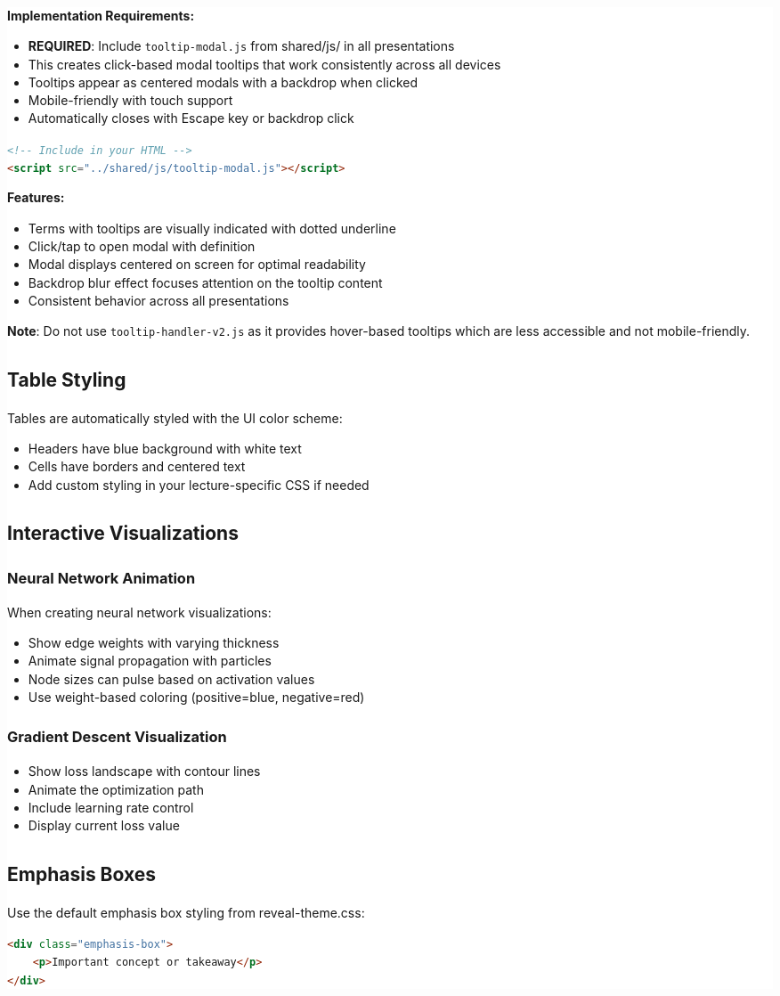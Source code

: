 **Implementation Requirements:**
- **REQUIRED**: Include `tooltip-modal.js` from shared/js/ in all presentations
- This creates click-based modal tooltips that work consistently across all devices
- Tooltips appear as centered modals with a backdrop when clicked
- Mobile-friendly with touch support
- Automatically closes with Escape key or backdrop click

```html
<!-- Include in your HTML -->
<script src="../shared/js/tooltip-modal.js"></script>
```

**Features:**
- Terms with tooltips are visually indicated with dotted underline
- Click/tap to open modal with definition
- Modal displays centered on screen for optimal readability
- Backdrop blur effect focuses attention on the tooltip content
- Consistent behavior across all presentations

**Note**: Do not use `tooltip-handler-v2.js` as it provides hover-based tooltips which are less accessible and not mobile-friendly.

## Table Styling

Tables are automatically styled with the UI color scheme:
- Headers have blue background with white text
- Cells have borders and centered text
- Add custom styling in your lecture-specific CSS if needed

## Interactive Visualizations

### Neural Network Animation
When creating neural network visualizations:
- Show edge weights with varying thickness
- Animate signal propagation with particles
- Node sizes can pulse based on activation values
- Use weight-based coloring (positive=blue, negative=red)

### Gradient Descent Visualization
- Show loss landscape with contour lines
- Animate the optimization path
- Include learning rate control
- Display current loss value

## Emphasis Boxes

Use the default emphasis box styling from reveal-theme.css:
```html
<div class="emphasis-box">
    <p>Important concept or takeaway</p>
</div>
```
